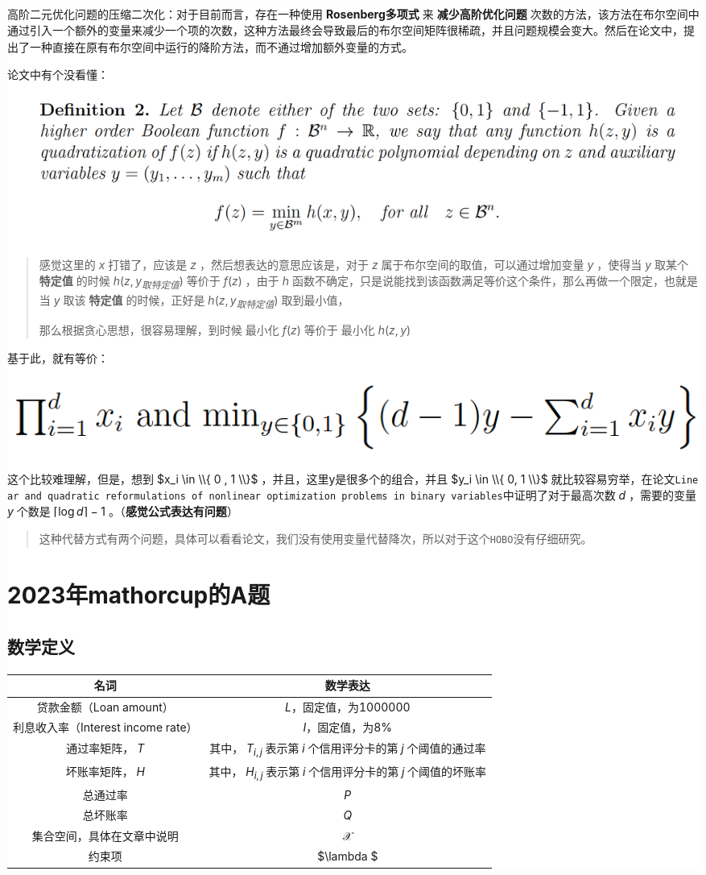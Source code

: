 

高阶二元优化问题的压缩二次化：对于目前而言，存在一种使用 **Rosenberg多项式** 来 **减少高阶优化问题** 次数的方法，该方法在布尔空间中通过引入一个额外的变量来减少一个项的次数，这种方法最终会导致最后的布尔空间矩阵很稀疏，并且问题规模会变大。然后在论文中，提出了一种直接在原有布尔空间中运行的降阶方法，而不通过增加额外变量的方式。



论文中有个没看懂：

![image-20230416104926635](./assets/image-20230416104926635.png)

> 感觉这里的 $x$ 打错了，应该是 $z$ ，然后想表达的意思应该是，对于 $z$ 属于布尔空间的取值，可以通过增加变量 $y$ ，使得当 $y$ 取某个 **特定值** 的时候 $h(z,y_{取特定值})$ 等价于 $f(z)$ ，由于 $h$ 函数不确定，只是说能找到该函数满足等价这个条件，那么再做一个限定，也就是当 $y$ 取该 **特定值** 的时候，正好是 $h(z,y_{取特定值})$ 取到最小值，
>
> 那么根据贪心思想，很容易理解，到时候  最小化 $f(z)$  等价于 最小化 $h(z,y)$



基于此，就有等价：

![image-20230416110839378](./assets/image-20230416110839378.png)

这个比较难理解，但是，想到 $x_i \in \\{ 0 , 1 \\}$ ，并且，这里y是很多个的组合，并且 $y_i \in \\{ 0, 1 \\}$ 就比较容易穷举，在论文`Linear and quadratic reformulations of nonlinear optimization problems in binary variables`中证明了对于最高次数 $d$ ，需要的变量 $y$ 个数是 $\lceil\log d\rceil-1$ 。（**感觉公式表达有问题**）

> 这种代替方式有两个问题，具体可以看看论文，我们没有使用变量代替降次，所以对于这个`HOBO`没有仔细研究。





# 2023年mathorcup的A题



## 数学定义



|                名词                |                         数学表达                          |
| :--------------------------------: | :-------------------------------------------------------: |
|      贷款金额（Loan amount）       |                  $L$，固定值，为1000000                   |
| 利息收入率（Interest income rate） |                     $I$，固定值，为8%                     |
|          通过率矩阵， $T$           | 其中， $T_{i,j}$ 表示第 $i$ 个信用评分卡的第 $j$ 个阈值的通过率 |
|          坏账率矩阵， $H$           | 其中， $H_{i,j}$ 表示第 $i$ 个信用评分卡的第 $j$ 个阈值的坏账率 |
|              总通过率              |                            $P$                            |
|              总坏账率              |                            $Q$                            |
|     集合空间，具体在文章中说明     |                       $\mathcal{X}$                       |
|               约束项               |                        $\lambda $                         |